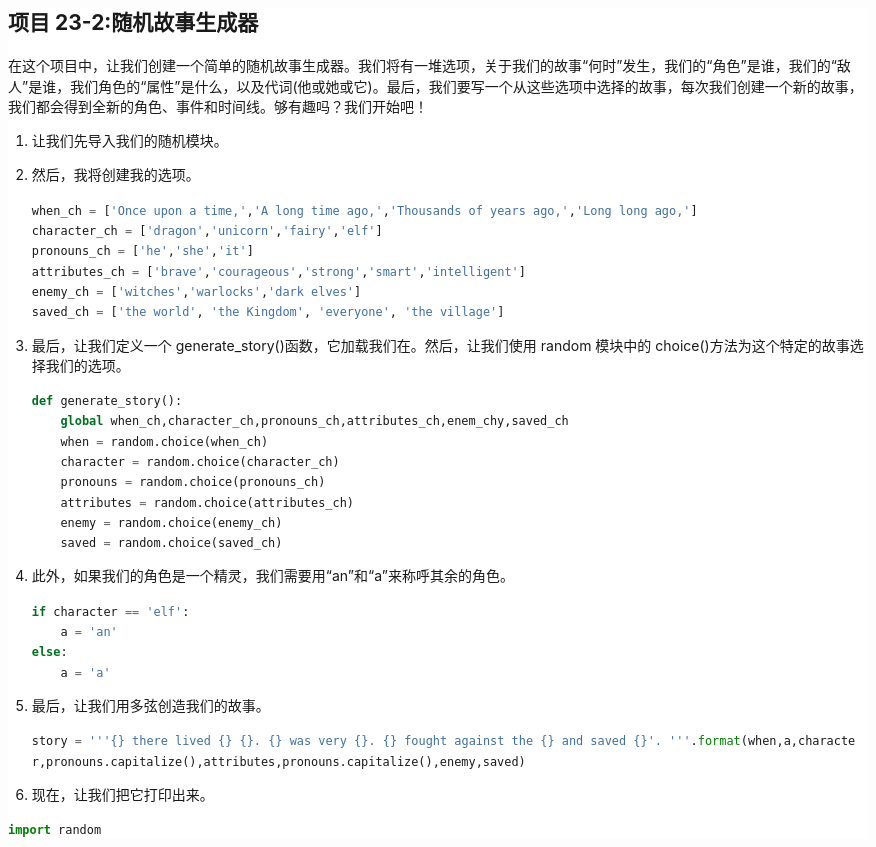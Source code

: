 ## 项目 23-2:随机故事生成器

在这个项目中，让我们创建一个简单的随机故事生成器。我们将有一堆选项，关于我们的故事“何时”发生，我们的“角色”是谁，我们的“敌人”是谁，我们角色的“属性”是什么，以及代词(他或她或它)。最后，我们要写一个从这些选项中选择的故事，每次我们创建一个新的故事，我们都会得到全新的角色、事件和时间线。够有趣吗？我们开始吧！

1.  让我们先导入我们的随机模块。

1.  然后，我将创建我的选项。

    ```py
    when_ch = ['Once upon a time,','A long time ago,','Thousands of years ago,','Long long ago,']
    character_ch = ['dragon','unicorn','fairy','elf']
    pronouns_ch = ['he','she','it']
    attributes_ch = ['brave','courageous','strong','smart','intelligent']
    enemy_ch = ['witches','warlocks','dark elves']
    saved_ch = ['the world', 'the Kingdom', 'everyone', 'the village']

    ```

2.  最后，让我们定义一个 generate_story()函数，它加载我们在。然后，让我们使用 random 模块中的 choice()方法为这个特定的故事选择我们的选项。

    ```py
    def generate_story():
        global when_ch,character_ch,pronouns_ch,attributes_ch,enem_chy,saved_ch
        when = random.choice(when_ch)
        character = random.choice(character_ch)
        pronouns = random.choice(pronouns_ch)
        attributes = random.choice(attributes_ch)
        enemy = random.choice(enemy_ch)
        saved = random.choice(saved_ch)

    ```

3.  此外，如果我们的角色是一个精灵，我们需要用“an”和“a”来称呼其余的角色。

    ```py
    if character == 'elf':
        a = 'an'
    else:
        a = 'a'

    ```

4.  最后，让我们用多弦创造我们的故事。

    ```py
    story = '''{} there lived {} {}. {} was very {}. {} fought against the {} and saved {}'. '''.format(when,a,character,pronouns.capitalize(),attributes,pronouns.capitalize(),enemy,saved)

    ```

5.  现在，让我们把它打印出来。

```py
import random

```
